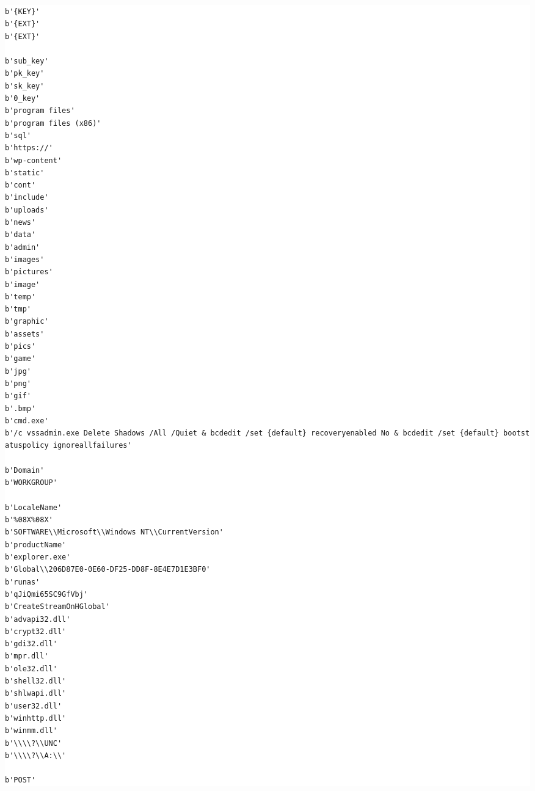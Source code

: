 ```
b'{KEY}'
b'{EXT}'
b'{EXT}'

b'sub_key'
b'pk_key'
b'sk_key'
b'0_key'
b'program files'
b'program files (x86)'
b'sql'
b'https://'
b'wp-content'
b'static'
b'cont'
b'include'
b'uploads'
b'news'
b'data'
b'admin'
b'images'
b'pictures'
b'image'
b'temp'
b'tmp'
b'graphic'
b'assets'
b'pics'
b'game'
b'jpg'
b'png'
b'gif'
b'.bmp'
b'cmd.exe'
b'/c vssadmin.exe Delete Shadows /All /Quiet & bcdedit /set {default} recoveryenabled No & bcdedit /set {default} bootstatuspolicy ignoreallfailures'

b'Domain'
b'WORKGROUP'

b'LocaleName'
b'%08X%08X'
b'SOFTWARE\\Microsoft\\Windows NT\\CurrentVersion'
b'productName'
b'explorer.exe'
b'Global\\206D87E0-0E60-DF25-DD8F-8E4E7D1E3BF0'
b'runas'
b'qJiQmi65SC9GfVbj'
b'CreateStreamOnHGlobal'
b'advapi32.dll'
b'crypt32.dll'
b'gdi32.dll'
b'mpr.dll'
b'ole32.dll'
b'shell32.dll'
b'shlwapi.dll'
b'user32.dll'
b'winhttp.dll'
b'winmm.dll'
b'\\\\?\\UNC'
b'\\\\?\\A:\\'

b'POST'
```
